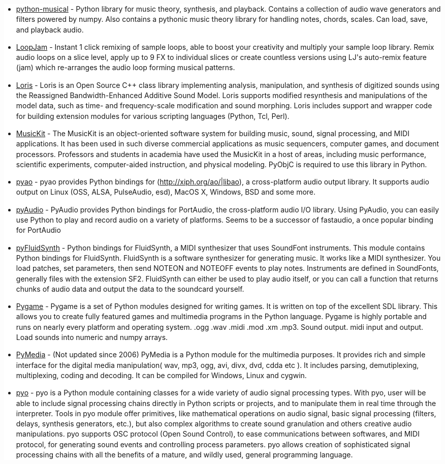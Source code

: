 * [python-musical](http://code.google.com/p/python-musical/) - Python library for music theory, synthesis, and playback. Contains a collection of audio wave generators and filters powered by numpy. Also contains a pythonic music theory library for handling notes, chords, scales. Can load, save, and playback audio.

* [LoopJam](http://loopjam.wordpress.com/) - Instant 1 click remixing of sample loops, able to boost your creativity and multiply your sample loop library. Remix audio loops on a slice level, apply up to 9 FX to individual slices or create countless versions using LJ's auto-remix feature (jam) which re-arranges the audio loop forming musical patterns.

* [Loris](http://www.cerlsoundgroup.org/Loris/) - Loris is an Open Source C++ class library implementing analysis, manipulation, and synthesis of digitized sounds using the Reassigned Bandwidth-Enhanced Additive Sound Model. Loris supports modified resynthesis and manipulations of the model data, such as time- and frequency-scale modification and sound morphing. Loris includes support and wrapper code for building extension modules for various scripting languages (Python, Tcl, Perl).

* [MusicKit](http://musickit.sourceforge.net/) - The MusicKit is an object-oriented software system for building music, sound, signal processing, and MIDI applications. It has been used in such diverse commercial applications as music sequencers, computer games, and document processors. Professors and students in academia have used the MusicKit in a host of areas, including music performance, scientific experiments, computer-aided instruction, and physical modeling. PyObjC is required to use this library in Python.

* [pyao](http://ekyo.nerim.net/software/pyogg/index.html) - pyao provides Python bindings for (http://xiph.org/ao/|libao), a cross-platform audio output library. It supports audio output on Linux (OSS, ALSA, PulseAudio, esd), MacOS X, Windows, BSD and some more.

* [pyAudio](http://people.csail.mit.edu/hubert/pyaudio/) - PyAudio provides Python bindings for PortAudio, the cross-platform audio I/O library. Using PyAudio, you can easily use Python to play and record audio on a variety of platforms. Seems to be a successor of fastaudio, a once popular binding for PortAudio

* [pyFluidSynth](http://code.google.com/p/pyfluidsynth) - Python bindings for FluidSynth, a MIDI synthesizer that uses SoundFont instruments. This module contains Python bindings for FluidSynth. FluidSynth is a software synthesizer for generating music. It works like a MIDI synthesizer. You load patches, set parameters, then send NOTEON and NOTEOFF events to play notes. Instruments are defined in SoundFonts, generally files with the extension SF2. FluidSynth can either be used to play audio itself, or you can call a function that returns chunks of audio data and output the data to the soundcard yourself.

* [Pygame](http://pygame.org/) - Pygame is a set of Python modules designed for writing games. It is written on top of the excellent SDL library. This allows you to create fully featured games and multimedia programs in the Python language. Pygame is highly portable and runs on nearly every platform and operating system. .ogg .wav .midi .mod .xm .mp3. Sound output. midi input and output. Load sounds into numeric and numpy arrays.

* [PyMedia](http://pymedia.org) - (Not updated since 2006) PyMedia is a Python module for the multimedia purposes. It provides rich and simple interface for the digital media manipulation( wav, mp3, ogg, avi, divx, dvd, cdda etc ). It includes parsing, demutiplexing, multiplexing, coding and decoding. It can be compiled for Windows, Linux and cygwin.

* [pyo](http://code.google.com/p/pyo/) - pyo is a Python module containing classes for a wide variety of audio signal processing types. With pyo, user will be able to include signal processing chains directly in Python scripts or projects, and to manipulate them in real time through the interpreter. Tools in pyo module offer primitives, like mathematical operations on audio signal, basic signal processing (filters, delays, synthesis generators, etc.), but also complex algorithms to create sound granulation and others creative audio manipulations. pyo supports OSC protocol (Open Sound Control), to ease communications between softwares, and MIDI protocol, for generating sound events and controlling process parameters. pyo allows creation of sophisticated signal processing chains with all the benefits of a mature, and wildly used, general programming language.
